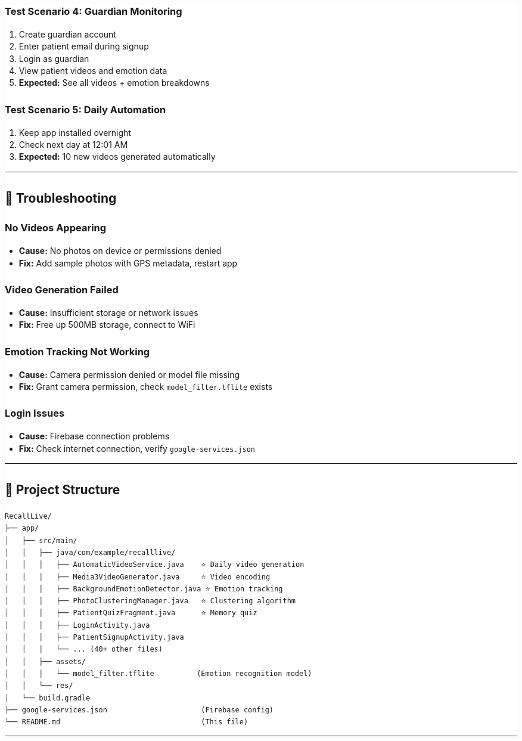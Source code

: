 ### Test Scenario 4: Guardian Monitoring
1. Create guardian account
2. Enter patient email during signup
3. Login as guardian
4. View patient videos and emotion data
5. **Expected:** See all videos + emotion breakdowns

### Test Scenario 5: Daily Automation
1. Keep app installed overnight
2. Check next day at 12:01 AM
3. **Expected:** 10 new videos generated automatically

---

## 🐛 Troubleshooting

### No Videos Appearing
- **Cause:** No photos on device or permissions denied
- **Fix:** Add sample photos with GPS metadata, restart app

### Video Generation Failed
- **Cause:** Insufficient storage or network issues
- **Fix:** Free up 500MB storage, connect to WiFi

### Emotion Tracking Not Working
- **Cause:** Camera permission denied or model file missing
- **Fix:** Grant camera permission, check `model_filter.tflite` exists

### Login Issues
- **Cause:** Firebase connection problems
- **Fix:** Check internet connection, verify `google-services.json`

---

## 📁 Project Structure

```
RecallLive/
├── app/
│   ├── src/main/
│   │   ├── java/com/example/recalllive/
│   │   │   ├── AutomaticVideoService.java    ⭐ Daily video generation
│   │   │   ├── Media3VideoGenerator.java     ⭐ Video encoding
│   │   │   ├── BackgroundEmotionDetector.java ⭐ Emotion tracking
│   │   │   ├── PhotoClusteringManager.java   ⭐ Clustering algorithm
│   │   │   ├── PatientQuizFragment.java      ⭐ Memory quiz
│   │   │   ├── LoginActivity.java
│   │   │   ├── PatientSignupActivity.java
│   │   │   └── ... (40+ other files)
│   │   ├── assets/
│   │   │   └── model_filter.tflite          (Emotion recognition model)
│   │   └── res/
│   └── build.gradle
├── google-services.json                      (Firebase config)
└── README.md                                 (This file)
```

---